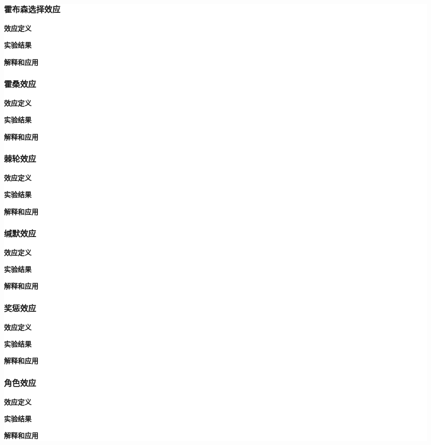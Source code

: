 
### 霍布森选择效应

**效应定义**


**实验结果**


**解释和应用**


### 霍桑效应

**效应定义**


**实验结果**


**解释和应用**


### 棘轮效应

**效应定义**


**实验结果**


**解释和应用**


### 缄默效应

**效应定义**


**实验结果**


**解释和应用**


### 奖惩效应

**效应定义**


**实验结果**


**解释和应用**


### 角色效应

**效应定义**


**实验结果**


**解释和应用**
